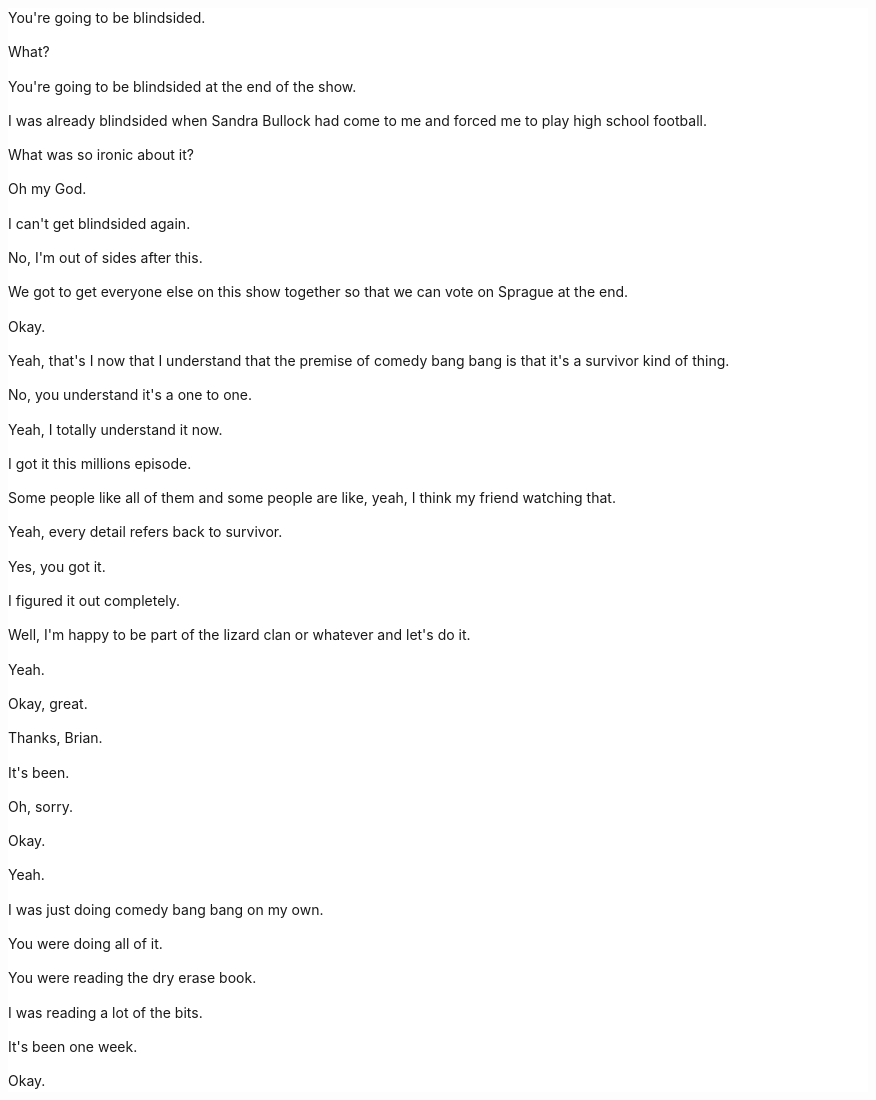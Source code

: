 You're going to be blindsided.

What?

You're going to be blindsided at the end of the show.

I was already blindsided when Sandra Bullock had come to me and forced me to play high school football.

What was so ironic about it?

Oh my God.

I can't get blindsided again.

No, I'm out of sides after this.

We got to get everyone else on this show together so that we can vote on Sprague at the end.

Okay.

Yeah, that's I now that I understand that the premise of comedy bang bang is that it's a survivor kind of thing.

No, you understand it's a one to one.

Yeah, I totally understand it now.

I got it this millions episode.

Some people like all of them and some people are like, yeah, I think my friend watching that.

Yeah, every detail refers back to survivor.

Yes, you got it.

I figured it out completely.

Well, I'm happy to be part of the lizard clan or whatever and let's do it.

Yeah.

Okay, great.

Thanks, Brian.

It's been.

Oh, sorry.

Okay.

Yeah.

I was just doing comedy bang bang on my own.

You were doing all of it.

You were reading the dry erase book.

I was reading a lot of the bits.

It's been one week.

Okay.
